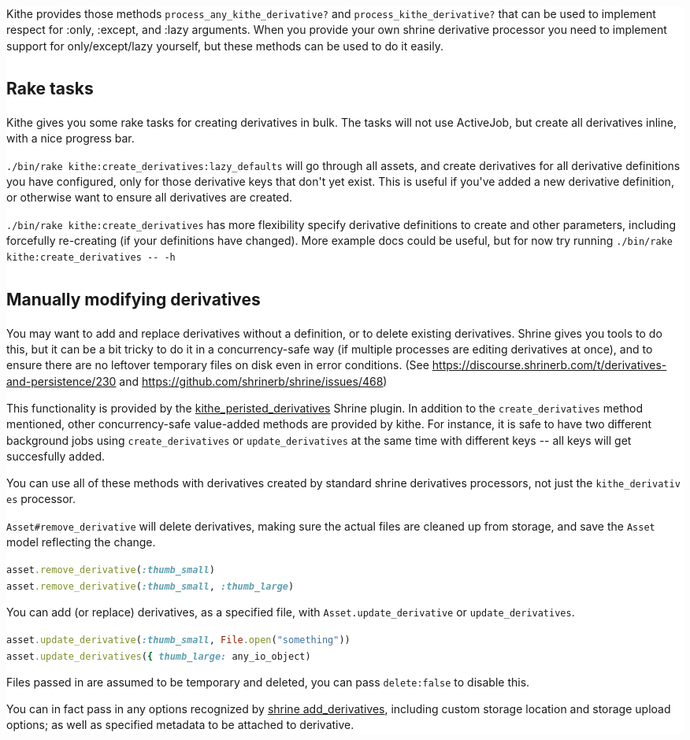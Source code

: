 Kithe provides those methods `process_any_kithe_derivative?` and `process_kithe_derivative?` that
can be used to implement respect for :only, :except, and :lazy arguments. When you provide your
own shrine derivative processor you need to implement support for only/except/lazy yourself, but
these methods can be used to do it easily.

## Rake tasks

Kithe gives you some rake tasks for creating derivatives in bulk. The tasks will not use ActiveJob, but create all derivatives inline, with a nice progress bar.

`./bin/rake kithe:create_derivatives:lazy_defaults` will go through all assets, and create derivatives for all derivative definitions you have configured, only for those derivative keys that don't yet exist. This is useful if you've added a new derivative definition, or otherwise want to ensure all derivatives are created.

`./bin/rake kithe:create_derivatives` has more flexibility specify derivative definitions to create and other parameters, including forcefully re-creating (if your definitions have changed). More example docs could be useful, but for now try running `./bin/rake kithe:create_derivatives -- -h`

## Manually modifying derivatives

You may want to add and replace derivatives without a definition, or to delete existing derivatives. Shrine gives you tools to do this, but it can be a bit tricky to do it in a concurrency-safe way (if multiple processes are editing derivatives at once), and to ensure there are no leftover temporary files on disk even in error conditions. (See https://discourse.shrinerb.com/t/derivatives-and-persistence/230 and https://github.com/shrinerb/shrine/issues/468)

This functionality is provided by the [kithe_peristed_derivatives](../lib/shrine/plugins/kithe_persisted_derivatives.rb) Shrine plugin. In addition to the `create_derivatives` method mentioned, other concurrency-safe value-added methods are provided by kithe.  For instance, it is safe to have two different background jobs using `create_derivatives` or `update_derivatives` at the same time with different keys -- all keys will get succesfully added.

You can use all of these methods with derivatives created by standard shrine derivatives processors, not just the `kithe_derivatives` processor.

`Asset#remove_derivative` will delete derivatives, making sure the actual files are cleaned up from storage, and save the `Asset` model reflecting the change.

```ruby
asset.remove_derivative(:thumb_small)
asset.remove_derivative(:thumb_small, :thumb_large)
```

You can add (or replace) derivatives, as a specified file, with `Asset.update_derivative` or `update_derivatives`.

```ruby
asset.update_derivative(:thumb_small, File.open("something"))
asset.update_derivatives({ thumb_large: any_io_object)
```

Files passed in are assumed to be temporary and deleted, you can pass `delete:false` to disable this.

You can in fact pass in any options recognized by [shrine add_derivatives](https://shrinerb.com/docs/plugins/derivatives#adding-derivatives), including custom storage location and storage upload options; as well as specified metadata to be attached to derivative.
